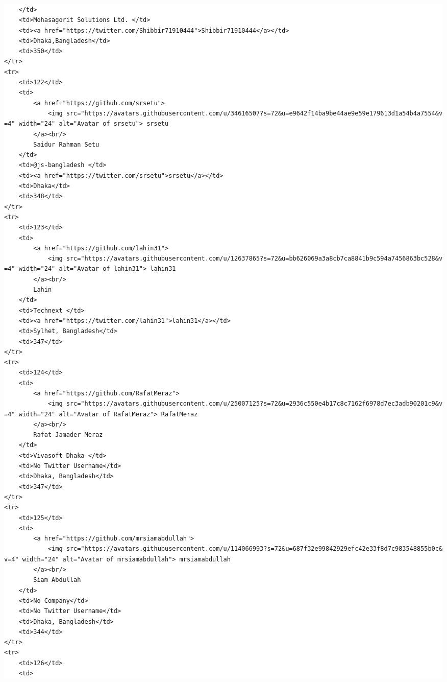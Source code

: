 		</td>
		<td>Mohasagorit Solutions Ltd. </td>
		<td><a href="https://twitter.com/Shibbir71910444">Shibbir71910444</a></td>
		<td>Dhaka,Bangladesh</td>
		<td>350</td>
	</tr>
	<tr>
		<td>122</td>
		<td>
			<a href="https://github.com/srsetu">
				<img src="https://avatars.githubusercontent.com/u/34616507?s=72&u=e9642f14ba9be44ae9e59e179613d1a54b4a7554&v=4" width="24" alt="Avatar of srsetu"> srsetu
			</a><br/>
			Saidur Rahman Setu
		</td>
		<td>@js-bangladesh </td>
		<td><a href="https://twitter.com/srsetu">srsetu</a></td>
		<td>Dhaka</td>
		<td>348</td>
	</tr>
	<tr>
		<td>123</td>
		<td>
			<a href="https://github.com/lahin31">
				<img src="https://avatars.githubusercontent.com/u/12637865?s=72&u=bb626069a3a8cb7ca8841b9c594a7456863bc528&v=4" width="24" alt="Avatar of lahin31"> lahin31
			</a><br/>
			Lahin
		</td>
		<td>Technext </td>
		<td><a href="https://twitter.com/lahin31">lahin31</a></td>
		<td>Sylhet, Bangladesh</td>
		<td>347</td>
	</tr>
	<tr>
		<td>124</td>
		<td>
			<a href="https://github.com/RafatMeraz">
				<img src="https://avatars.githubusercontent.com/u/25007125?s=72&u=2936c550e4b17c8c7162f6978d7ec3adb90201c9&v=4" width="24" alt="Avatar of RafatMeraz"> RafatMeraz
			</a><br/>
			Rafat Jamader Meraz
		</td>
		<td>Vivasoft Dhaka </td>
		<td>No Twitter Username</td>
		<td>Dhaka, Bangladesh</td>
		<td>347</td>
	</tr>
	<tr>
		<td>125</td>
		<td>
			<a href="https://github.com/mrsiamabdullah">
				<img src="https://avatars.githubusercontent.com/u/114066993?s=72&u=687f32e99842929efc42e33f8d7c983548855b0c&v=4" width="24" alt="Avatar of mrsiamabdullah"> mrsiamabdullah
			</a><br/>
			Siam Abdullah
		</td>
		<td>No Company</td>
		<td>No Twitter Username</td>
		<td>Dhaka, Bangladesh</td>
		<td>344</td>
	</tr>
	<tr>
		<td>126</td>
		<td>